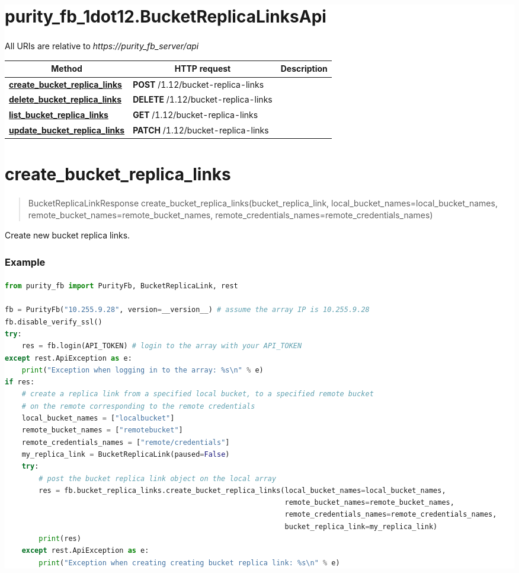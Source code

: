 # purity_fb_1dot12.BucketReplicaLinksApi

All URIs are relative to *https://purity_fb_server/api*

Method | HTTP request | Description
------------- | ------------- | -------------
[**create_bucket_replica_links**](BucketReplicaLinksApi.md#create_bucket_replica_links) | **POST** /1.12/bucket-replica-links | 
[**delete_bucket_replica_links**](BucketReplicaLinksApi.md#delete_bucket_replica_links) | **DELETE** /1.12/bucket-replica-links | 
[**list_bucket_replica_links**](BucketReplicaLinksApi.md#list_bucket_replica_links) | **GET** /1.12/bucket-replica-links | 
[**update_bucket_replica_links**](BucketReplicaLinksApi.md#update_bucket_replica_links) | **PATCH** /1.12/bucket-replica-links | 


# **create_bucket_replica_links**
> BucketReplicaLinkResponse create_bucket_replica_links(bucket_replica_link, local_bucket_names=local_bucket_names, remote_bucket_names=remote_bucket_names, remote_credentials_names=remote_credentials_names)



Create new bucket replica links.

### Example 
```python
from purity_fb import PurityFb, BucketReplicaLink, rest

fb = PurityFb("10.255.9.28", version=__version__) # assume the array IP is 10.255.9.28
fb.disable_verify_ssl()
try:
    res = fb.login(API_TOKEN) # login to the array with your API_TOKEN
except rest.ApiException as e:
    print("Exception when logging in to the array: %s\n" % e)
if res:
    # create a replica link from a specified local bucket, to a specified remote bucket
    # on the remote corresponding to the remote credentials
    local_bucket_names = ["localbucket"]
    remote_bucket_names = ["remotebucket"]
    remote_credentials_names = ["remote/credentials"]
    my_replica_link = BucketReplicaLink(paused=False)
    try:
        # post the bucket replica link object on the local array
        res = fb.bucket_replica_links.create_bucket_replica_links(local_bucket_names=local_bucket_names,
                                                                  remote_bucket_names=remote_bucket_names,
                                                                  remote_credentials_names=remote_credentials_names,
                                                                  bucket_replica_link=my_replica_link)
        print(res)
    except rest.ApiException as e:
        print("Exception when creating creating bucket replica link: %s\n" % e)
```
